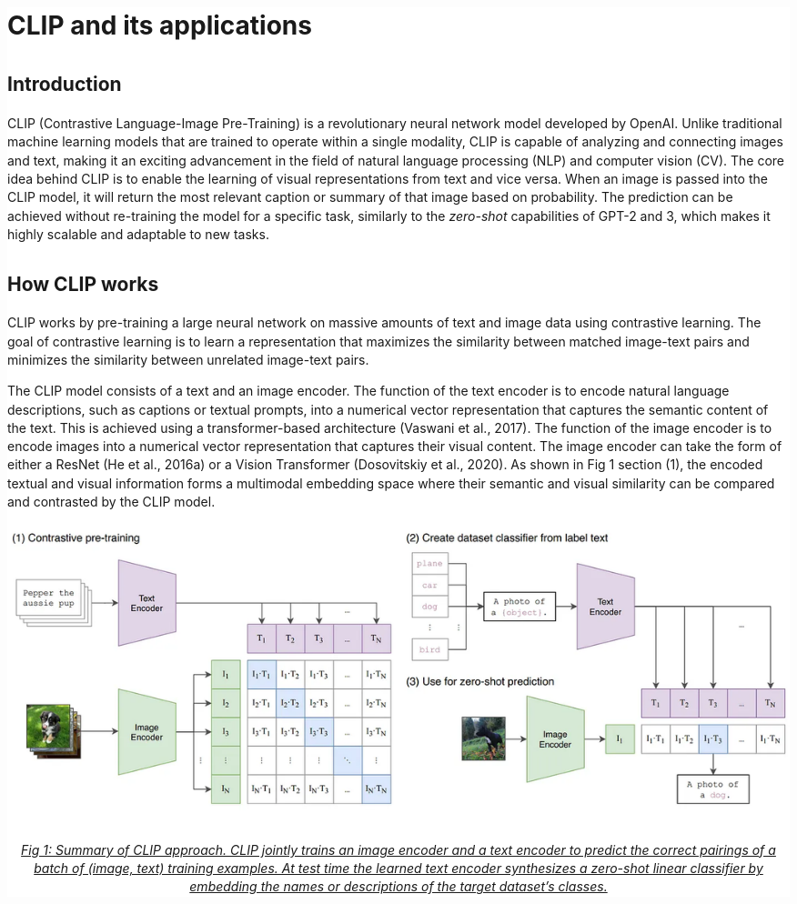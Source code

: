 # CLIP and its applications


## Introduction

CLIP (Contrastive Language-Image Pre-Training) is a revolutionary neural network model developed by OpenAI. Unlike traditional machine learning models that are trained to operate within a single modality, CLIP is capable of analyzing and connecting images and text, making it an exciting advancement in the field of natural language processing (NLP) and computer vision (CV). The core idea behind CLIP is to enable the learning of visual representations from text and vice versa. When an image is passed into the CLIP model, it will return the most relevant caption or summary of that image based on probability. The prediction can be achieved without re-training the model for a specific task, similarly to the _zero-shot_ capabilities of GPT-2 and 3, which makes it highly scalable and adaptable to new tasks.   


## How CLIP works

CLIP works by pre-training a large neural network on massive amounts of text and image data using contrastive learning. The goal of contrastive learning is to learn a representation that maximizes the similarity between matched image-text pairs and minimizes the similarity between unrelated image-text pairs.

The CLIP model consists of a text and an image encoder. The function of the text encoder is to encode natural language descriptions, such as captions or textual prompts, into a numerical vector representation that captures the semantic content of the text. This is achieved using a transformer-based architecture (Vaswani et al., 2017). The function of the image encoder is to encode images into a numerical vector representation that captures their visual content. The image encoder can take the form of either a ResNet (He et al., 2016a) or a Vision Transformer (Dosovitskiy et al., 2020). As shown in Fig 1 section (1), the encoded textual and visual information forms a multimodal embedding space where their semantic and visual similarity can be compared and contrasted by the CLIP model. 

![image](./Images/architecture.png)
[*<center> Fig 1: Summary of CLIP approach. CLIP jointly trains an image encoder and a text encoder to predict the correct pairings of a batch of (image, text) training
examples. At test time the learned text encoder synthesizes a zero-shot linear classifier by embedding the names or descriptions of the target dataset’s classes.</center>*](https://towardsdatascience.com/simple-implementation-of-openai-clip-model-a-tutorial-ace6ff01d9f2)
